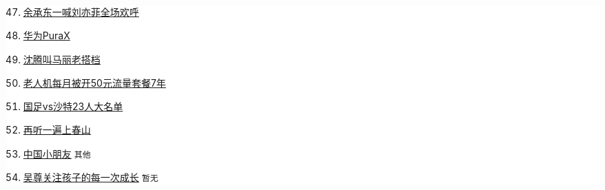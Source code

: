 47. [余承东一喊刘亦菲全场欢呼](https://m.weibo.cn/search?containerid=100103type%3D1%26t%3D10%26q%3D%23%E4%BD%99%E6%89%BF%E4%B8%9C%E4%B8%80%E5%96%8A%E5%88%98%E4%BA%A6%E8%8F%B2%E5%85%A8%E5%9C%BA%E6%AC%A2%E5%91%BC%23&stream_entry_id=31&isnewpage=1&extparam=seat%3D1%26flag%3D0%26band_rank%3D45%26filter_type%3Drealtimehot%26lcate%3D5001%26c_type%3D31%26pos%3D45%26q%3D%2523%25E4%25BD%2599%25E6%2589%25BF%25E4%25B8%259C%25E4%25B8%2580%25E5%2596%258A%25E5%2588%2598%25E4%25BA%25A6%25E8%258F%25B2%25E5%2585%25A8%25E5%259C%25BA%25E6%25AC%25A2%25E5%2591%25BC%2523%26dgr%3D0%26stream_entry_id%3D31%26cate%3D5001%26realpos%3D45%26display_time%3D1742480513%26pre_seqid%3D17424805130660309325282)  

48. [华为PuraX](https://m.weibo.cn/search?containerid=100103type%3D1%26t%3D10%26q%3D%E5%8D%8E%E4%B8%BAPuraX&stream_entry_id=31&isnewpage=1&extparam=seat%3D1%26flag%3D0%26band_rank%3D46%26filter_type%3Drealtimehot%26lcate%3D5001%26c_type%3D31%26pos%3D46%26q%3D%25E5%258D%258E%25E4%25B8%25BAPuraX%26dgr%3D0%26stream_entry_id%3D31%26cate%3D5001%26realpos%3D46%26display_time%3D1742480513%26pre_seqid%3D17424805130660309325282)  

49. [沈腾叫马丽老搭档](https://m.weibo.cn/search?containerid=100103type%3D1%26t%3D10%26q%3D%23%E6%B2%88%E8%85%BE%E5%8F%AB%E9%A9%AC%E4%B8%BD%E8%80%81%E6%90%AD%E6%A1%A3%23&stream_entry_id=31&isnewpage=1&extparam=seat%3D1%26flag%3D1%26band_rank%3D47%26filter_type%3Drealtimehot%26lcate%3D5001%26c_type%3D31%26pos%3D47%26q%3D%2523%25E6%25B2%2588%25E8%2585%25BE%25E5%258F%25AB%25E9%25A9%25AC%25E4%25B8%25BD%25E8%2580%2581%25E6%2590%25AD%25E6%25A1%25A3%2523%26dgr%3D0%26stream_entry_id%3D31%26cate%3D5001%26realpos%3D47%26display_time%3D1742480513%26pre_seqid%3D17424805130660309325282)  

50. [老人机每月被开50元流量套餐7年](https://m.weibo.cn/search?containerid=100103type%3D1%26t%3D10%26q%3D%23%E8%80%81%E4%BA%BA%E6%9C%BA%E6%AF%8F%E6%9C%88%E8%A2%AB%E5%BC%8050%E5%85%83%E6%B5%81%E9%87%8F%E5%A5%97%E9%A4%907%E5%B9%B4%23&stream_entry_id=31&isnewpage=1&extparam=seat%3D1%26flag%3D0%26band_rank%3D48%26filter_type%3Drealtimehot%26lcate%3D5001%26c_type%3D31%26pos%3D48%26q%3D%2523%25E8%2580%2581%25E4%25BA%25BA%25E6%259C%25BA%25E6%25AF%258F%25E6%259C%2588%25E8%25A2%25AB%25E5%25BC%258050%25E5%2585%2583%25E6%25B5%2581%25E9%2587%258F%25E5%25A5%2597%25E9%25A4%25907%25E5%25B9%25B4%2523%26dgr%3D0%26stream_entry_id%3D31%26cate%3D5001%26realpos%3D48%26display_time%3D1742480513%26pre_seqid%3D17424805130660309325282)  

51. [国足vs沙特23人大名单](https://m.weibo.cn/search?containerid=100103type%3D1%26t%3D10%26q%3D%23%E5%9B%BD%E8%B6%B3vs%E6%B2%99%E7%89%B923%E4%BA%BA%E5%A4%A7%E5%90%8D%E5%8D%95%23&stream_entry_id=31&isnewpage=1&extparam=seat%3D1%26flag%3D0%26band_rank%3D49%26filter_type%3Drealtimehot%26lcate%3D5001%26c_type%3D31%26pos%3D49%26q%3D%2523%25E5%259B%25BD%25E8%25B6%25B3vs%25E6%25B2%2599%25E7%2589%25B923%25E4%25BA%25BA%25E5%25A4%25A7%25E5%2590%258D%25E5%258D%2595%2523%26dgr%3D0%26stream_entry_id%3D31%26cate%3D5001%26realpos%3D49%26display_time%3D1742480513%26pre_seqid%3D17424805130660309325282)  

52. [再听一遍上春山](https://m.weibo.cn/search?containerid=100103type%3D1%26t%3D10%26q%3D%23%E5%86%8D%E5%90%AC%E4%B8%80%E9%81%8D%E4%B8%8A%E6%98%A5%E5%B1%B1%23&stream_entry_id=31&isnewpage=1&extparam=seat%3D1%26flag%3D0%26band_rank%3D50%26filter_type%3Drealtimehot%26lcate%3D5001%26c_type%3D31%26pos%3D50%26q%3D%2523%25E5%2586%258D%25E5%2590%25AC%25E4%25B8%2580%25E9%2581%258D%25E4%25B8%258A%25E6%2598%25A5%25E5%25B1%25B1%2523%26dgr%3D0%26stream_entry_id%3D31%26cate%3D5001%26realpos%3D50%26display_time%3D1742480513%26pre_seqid%3D17424805130660309325282)  

53. [中国小朋友](https://m.weibo.cn/search?containerid=100103type%3D1%26t%3D10%26q%3D%23%E4%B8%AD%E5%9B%BD%E5%B0%8F%E6%9C%8B%E5%8F%8B%23&stream_entry_id=31&isnewpage=1&extparam=seat%3D1%26q%3D%2523%25E4%25B8%25AD%25E5%259B%25BD%25E5%25B0%258F%25E6%259C%258B%25E5%258F%258B%2523%26dgr%3D0%26adid%3D279569%26stream_entry_id%3D31%26pos%3D6%26cate%3D5001%26filter_type%3Drealtimehot%26topic_ad%3D1%26is_ad_pos%3D1%26lcate%3D5001%26band_rank%3D7%26c_type%3D31%26display_time%3D1742480499%26pre_seqid%3D174248049919402391646131) `其他` 

54. [吴尊关注孩子的每一次成长](https://m.weibo.cn/search?containerid=100103type%3D1%26t%3D10%26q%3D%E5%90%B4%E5%B0%8A%E5%85%B3%E6%B3%A8%E5%AD%A9%E5%AD%90%E7%9A%84%E6%AF%8F%E4%B8%80%E6%AC%A1%E6%88%90%E9%95%BF&stream_entry_id=31&isnewpage=1&extparam=seat%3D1%26cate%3D5001%26dgr%3D0%26pos%3D50%26stream_entry_id%3D31%26q%3D%25E5%2590%25B4%25E5%25B0%258A%25E5%2585%25B3%25E6%25B3%25A8%25E5%25AD%25A9%25E5%25AD%2590%25E7%259A%2584%25E6%25AF%258F%25E4%25B8%2580%25E6%25AC%25A1%25E6%2588%2590%25E9%2595%25BF%26flag%3D1%26realpos%3D50%26lcate%3D5001%26adid%3D280035%26filter_type%3Drealtimehot%26band_rank%3D50%26c_type%3D31%26display_time%3D1742480499%26pre_seqid%3D174248049919402391646131) `暂无` 
